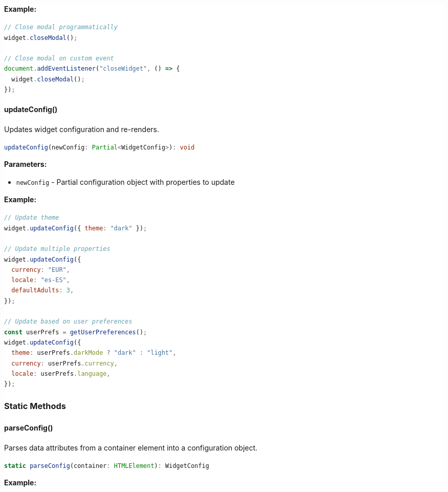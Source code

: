 **Example:**

```javascript
// Close modal programmatically
widget.closeModal();

// Close modal on custom event
document.addEventListener("closeWidget", () => {
  widget.closeModal();
});
```

#### updateConfig()

Updates widget configuration and re-renders.

```typescript
updateConfig(newConfig: Partial<WidgetConfig>): void
```

**Parameters:**

- `newConfig` - Partial configuration object with properties to update

**Example:**

```javascript
// Update theme
widget.updateConfig({ theme: "dark" });

// Update multiple properties
widget.updateConfig({
  currency: "EUR",
  locale: "es-ES",
  defaultAdults: 3,
});

// Update based on user preferences
const userPrefs = getUserPreferences();
widget.updateConfig({
  theme: userPrefs.darkMode ? "dark" : "light",
  currency: userPrefs.currency,
  locale: userPrefs.language,
});
```

### Static Methods

#### parseConfig()

Parses data attributes from a container element into a configuration object.

```typescript
static parseConfig(container: HTMLElement): WidgetConfig
```

**Example:**
